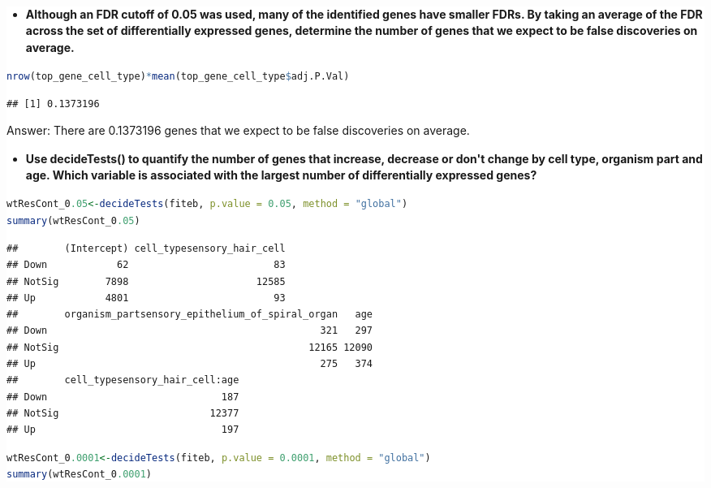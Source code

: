-   **Although an FDR cutoff of 0.05 was used, many of the identified genes have smaller FDRs. By taking an average of the FDR across the set of differentially expressed genes, determine the number of genes that we expect to be false discoveries on average.**

``` r
nrow(top_gene_cell_type)*mean(top_gene_cell_type$adj.P.Val)
```

    ## [1] 0.1373196

Answer: There are 0.1373196 genes that we expect to be false discoveries on average.

-   **Use decideTests() to quantify the number of genes that increase, decrease or don't change by cell type, organism part and age. Which variable is associated with the largest number of differentially expressed genes?**

``` r
wtResCont_0.05<-decideTests(fiteb, p.value = 0.05, method = "global")
summary(wtResCont_0.05)
```

    ##        (Intercept) cell_typesensory_hair_cell
    ## Down            62                         83
    ## NotSig        7898                      12585
    ## Up            4801                         93
    ##        organism_partsensory_epithelium_of_spiral_organ   age
    ## Down                                               321   297
    ## NotSig                                           12165 12090
    ## Up                                                 275   374
    ##        cell_typesensory_hair_cell:age
    ## Down                              187
    ## NotSig                          12377
    ## Up                                197

``` r
wtResCont_0.0001<-decideTests(fiteb, p.value = 0.0001, method = "global")
summary(wtResCont_0.0001)
```
